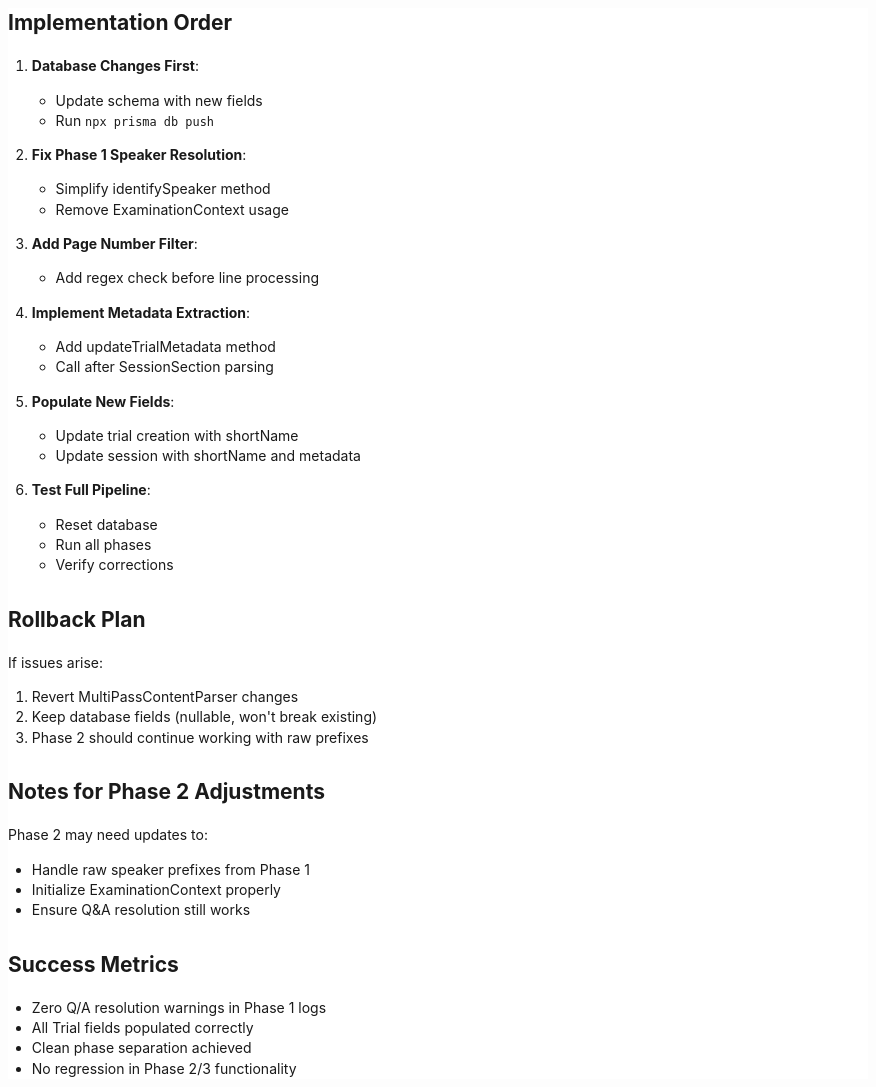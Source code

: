 ## Implementation Order

1. **Database Changes First**:
   - Update schema with new fields
   - Run `npx prisma db push`

2. **Fix Phase 1 Speaker Resolution**:
   - Simplify identifySpeaker method
   - Remove ExaminationContext usage

3. **Add Page Number Filter**:
   - Add regex check before line processing

4. **Implement Metadata Extraction**:
   - Add updateTrialMetadata method
   - Call after SessionSection parsing

5. **Populate New Fields**:
   - Update trial creation with shortName
   - Update session with shortName and metadata

6. **Test Full Pipeline**:
   - Reset database
   - Run all phases
   - Verify corrections

## Rollback Plan
If issues arise:
1. Revert MultiPassContentParser changes
2. Keep database fields (nullable, won't break existing)
3. Phase 2 should continue working with raw prefixes

## Notes for Phase 2 Adjustments
Phase 2 may need updates to:
- Handle raw speaker prefixes from Phase 1
- Initialize ExaminationContext properly
- Ensure Q&A resolution still works

## Success Metrics
- Zero Q/A resolution warnings in Phase 1 logs
- All Trial fields populated correctly
- Clean phase separation achieved
- No regression in Phase 2/3 functionality